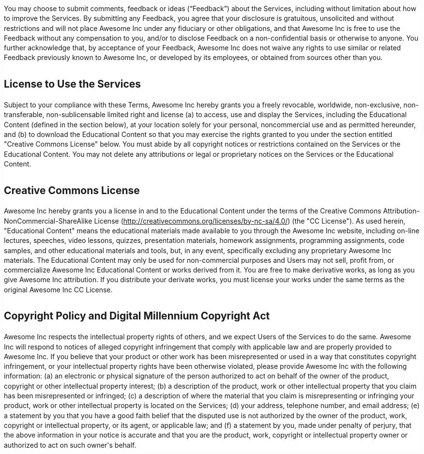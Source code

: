 You may choose to submit comments, feedback or ideas (“Feedback”) about the Services, including without limitation about how to improve the Services. By submitting any Feedback, you agree that your disclosure is gratuitous, unsolicited and without restrictions and will not place Awesome Inc under any fiduciary or other obligations, and that Awesome Inc is free to use the Feedback without any compensation to you, and/or to disclose Feedback on a non-confidential basis or otherwise to anyone. You further acknowledge that, by acceptance of your Feedback, Awesome Inc does not waive any rights to use similar or related Feedback previously known to Awesome Inc, or developed by its employees, or obtained from sources other than you.

## License to Use the Services

Subject to your compliance with these Terms, Awesome Inc hereby grants you a freely revocable, worldwide, non-exclusive, non-transferable, non-sublicensable limited right and license (a) to access, use and display the Services, including the Educational Content (defined in the section below), at your location solely for your personal, noncommercial use and as permitted hereunder, and (b) to download the Educational Content so that you may exercise the rights granted to you under the section entitled "Creative Commons License" below. You must abide by all copyright notices or restrictions contained on the Services or the Educational Content. You may not delete any attributions or legal or proprietary notices on the Services or the Educational Content.

## Creative Commons License

Awesome Inc hereby grants you a license in and to the Educational Content under the terms of the Creative Commons Attribution-NonCommercial-ShareAlike License (http://creativecommons.org/licenses/by-nc-sa/4.0/) (the "CC License"). As used herein, "Educational Content" means the educational materials made available to you through the Awesome Inc website, including on-line lectures, speeches, video lessons, quizzes, presentation materials, homework assignments, programming assignments, code samples, and other educational materials and tools, but, in any event, specifically excluding any proprietary Awesome Inc materials. The Educational Content may only be used for non-commercial purposes and Users may not sell, profit from, or commercialize Awesome Inc Educational Content or works derived from it. You are free to make derivative works, as long as you give Awesome Inc attribution. If you distribute your derivate works, you must license your works under the same terms as the original Awesome Inc CC License.

## Copyright Policy and Digital Millennium Copyright Act

Awesome Inc respects the intellectual property rights of others, and we expect Users of the Services to do the same. Awesome Inc will respond to notices of alleged copyright infringement that comply with applicable law and are properly provided to Awesome Inc. If you believe that your product or other work has been misrepresented or used in a way that constitutes copyright infringement, or your intellectual property rights have been otherwise violated, please provide Awesome Inc with the following information: (a) an electronic or physical signature of the person authorized to act on behalf of the owner of the product, copyright or other intellectual property interest; (b) a description of the product, work or other intellectual property that you claim has been misrepresented or infringed; (c) a description of where the material that you claim is misrepresenting or infringing your product, work or other intellectual property is located on the Services; (d) your address, telephone number, and email address; (e) a statement by you that you have a good faith belief that the disputed use is not authorized by the owner of the product, work, copyright or intellectual property, or its agent, or applicable law; and (f) a statement by you, made under penalty of perjury, that the above information in your notice is accurate and that you are the product, work, copyright or intellectual property owner or authorized to act on such owner's behalf.
